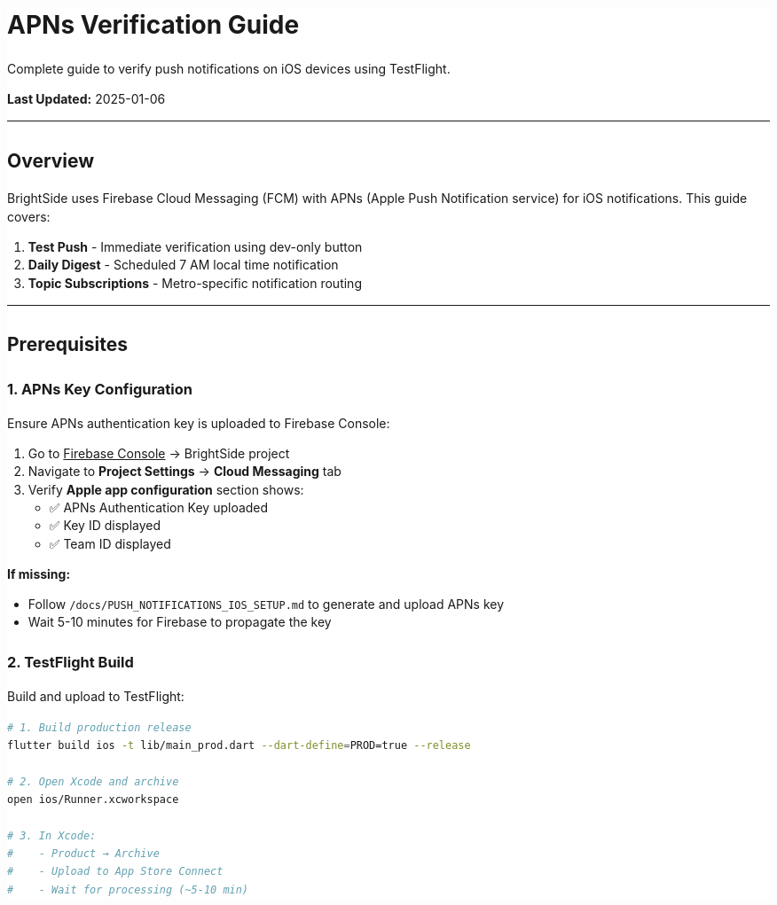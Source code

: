 # APNs Verification Guide

Complete guide to verify push notifications on iOS devices using TestFlight.

**Last Updated:** 2025-01-06

---

## Overview

BrightSide uses Firebase Cloud Messaging (FCM) with APNs (Apple Push Notification service) for iOS notifications. This guide covers:

1. **Test Push** - Immediate verification using dev-only button
2. **Daily Digest** - Scheduled 7 AM local time notification
3. **Topic Subscriptions** - Metro-specific notification routing

---

## Prerequisites

### 1. APNs Key Configuration

Ensure APNs authentication key is uploaded to Firebase Console:

1. Go to [Firebase Console](https://console.firebase.google.com) → BrightSide project
2. Navigate to **Project Settings** → **Cloud Messaging** tab
3. Verify **Apple app configuration** section shows:
   - ✅ APNs Authentication Key uploaded
   - ✅ Key ID displayed
   - ✅ Team ID displayed

**If missing:**
- Follow `/docs/PUSH_NOTIFICATIONS_IOS_SETUP.md` to generate and upload APNs key
- Wait 5-10 minutes for Firebase to propagate the key

### 2. TestFlight Build

Build and upload to TestFlight:

```bash
# 1. Build production release
flutter build ios -t lib/main_prod.dart --dart-define=PROD=true --release

# 2. Open Xcode and archive
open ios/Runner.xcworkspace

# 3. In Xcode:
#    - Product → Archive
#    - Upload to App Store Connect
#    - Wait for processing (~5-10 min)
```
